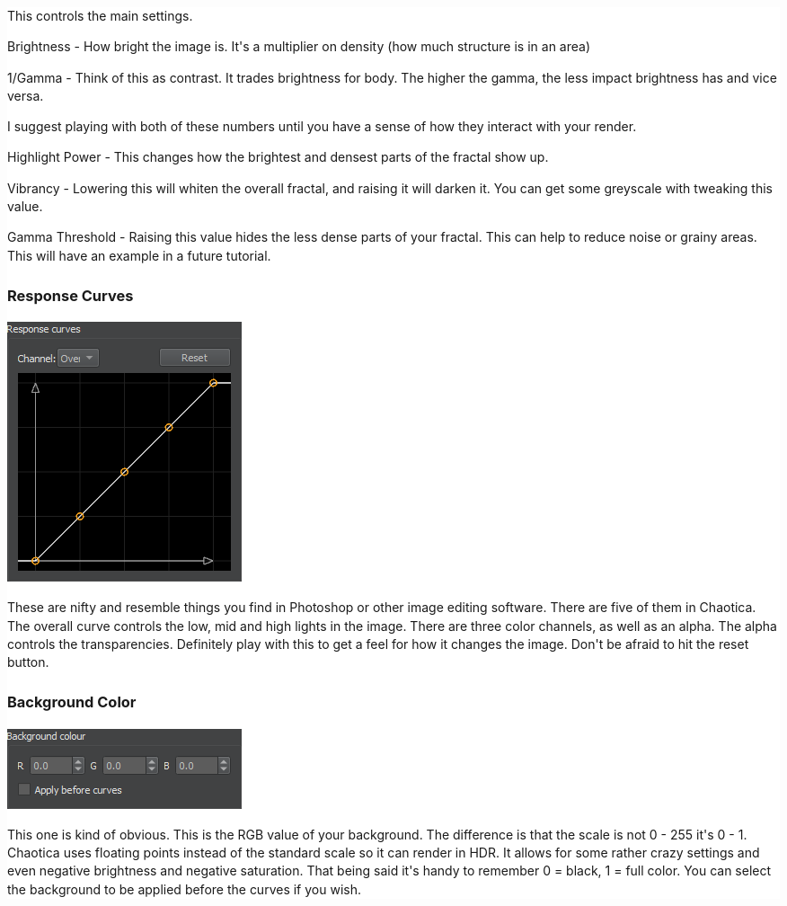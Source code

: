 This controls the main settings.

Brightness - How bright the image is. It's a multiplier on density (how much structure is in an area)

1/Gamma - Think of this as contrast. It trades brightness for body. The higher the gamma, the less impact brightness has and vice versa.

I suggest playing with both of these numbers until you have a sense of how they interact with your render.

Highlight Power - This changes how the brightest and densest parts of the fractal show up.

Vibrancy - Lowering this will whiten the overall fractal, and raising it will darken it. You can get some greyscale with tweaking this value.

Gamma Threshold - Raising this value hides the less dense parts of your fractal. This can help to reduce noise or grainy areas. This will have an example in a future tutorial.

### Response Curves

[![Response Curves](/assets/images/chaotica-introduction/chaotica_7EEFJZa1Fl.png)](/assets/images/chaotica-introduction/chaotica_7EEFJZa1Fl.png)

These are nifty and resemble things you find in Photoshop or other image editing software. There are five of them in Chaotica. The overall curve controls the low, mid and high lights in the image. There are three color channels, as well as an alpha. The alpha controls the transparencies. Definitely play with this to get a feel for how it changes the image. Don't be afraid to hit the reset button.

### Background Color

[![Background Color](/assets/images/chaotica-introduction/chaotica_wLAVNAkTn3.png)](/assets/images/chaotica-introduction/chaotica_wLAVNAkTn3.png)

This one is kind of obvious. This is the RGB value of your background. The difference is that the scale is not 0 - 255 it's 0 - 1\. Chaotica uses floating points instead of the standard scale so it can render in HDR. It allows for some rather crazy settings and even negative brightness and negative saturation. That being said it's handy to remember 0 = black, 1 = full color. You can select the background to be applied before the curves if you wish.
